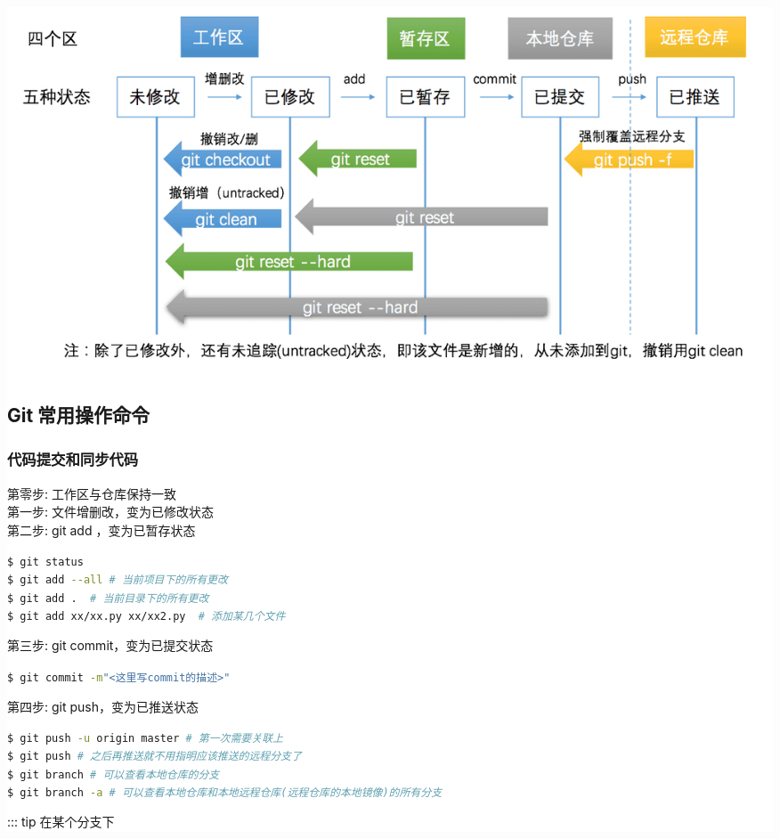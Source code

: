 ![](./img/git-five-states.png)

## Git 常用操作命令

### 代码提交和同步代码

第零步: 工作区与仓库保持一致  
第一步: 文件增删改，变为已修改状态  
第二步: git add ，变为已暂存状态

```bash
$ git status
$ git add --all # 当前项目下的所有更改
$ git add .  # 当前目录下的所有更改
$ git add xx/xx.py xx/xx2.py  # 添加某几个文件
```

第三步: git commit，变为已提交状态

```bash
$ git commit -m"<这里写commit的描述>"
```

第四步: git push，变为已推送状态

```bash
$ git push -u origin master # 第一次需要关联上
$ git push # 之后再推送就不用指明应该推送的远程分支了
$ git branch # 可以查看本地仓库的分支
$ git branch -a # 可以查看本地仓库和本地远程仓库(远程仓库的本地镜像)的所有分支
```

::: tip
在某个分支下
